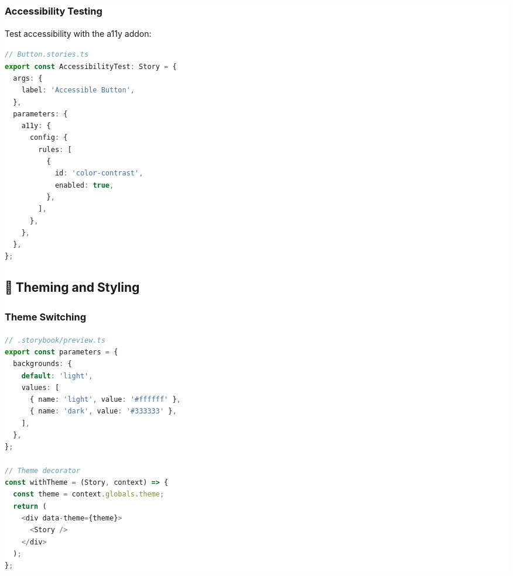 ### Accessibility Testing

Test accessibility with the a11y addon:

```typescript
// Button.stories.ts
export const AccessibilityTest: Story = {
  args: {
    label: 'Accessible Button',
  },
  parameters: {
    a11y: {
      config: {
        rules: [
          {
            id: 'color-contrast',
            enabled: true,
          },
        ],
      },
    },
  },
};
```

## 🎨 Theming and Styling

### Theme Switching

```typescript
// .storybook/preview.ts
export const parameters = {
  backgrounds: {
    default: 'light',
    values: [
      { name: 'light', value: '#ffffff' },
      { name: 'dark', value: '#333333' },
    ],
  },
};

// Theme decorator
const withTheme = (Story, context) => {
  const theme = context.globals.theme;
  return (
    <div data-theme={theme}>
      <Story />
    </div>
  );
};
```
